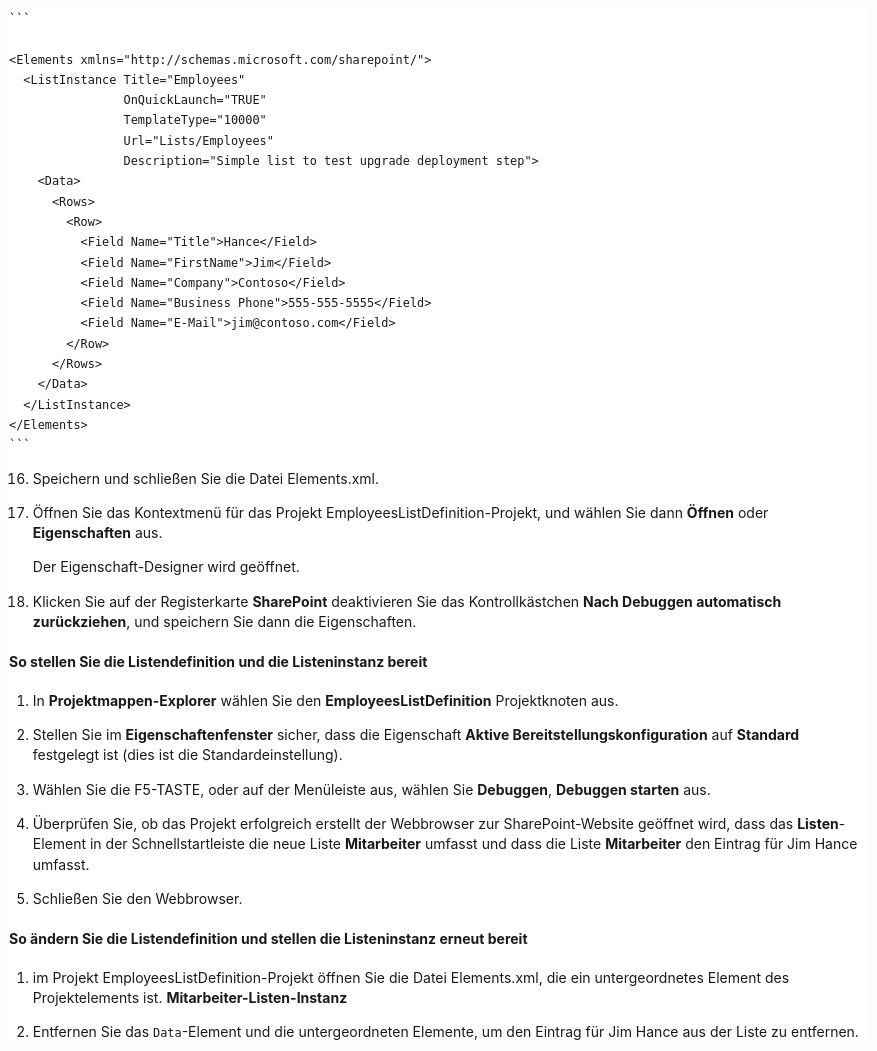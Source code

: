     ```  
  
    <Elements xmlns="http://schemas.microsoft.com/sharepoint/">  
      <ListInstance Title="Employees"  
                    OnQuickLaunch="TRUE"  
                    TemplateType="10000"  
                    Url="Lists/Employees"  
                    Description="Simple list to test upgrade deployment step">  
        <Data>  
          <Rows>  
            <Row>  
              <Field Name="Title">Hance</Field>  
              <Field Name="FirstName">Jim</Field>  
              <Field Name="Company">Contoso</Field>  
              <Field Name="Business Phone">555-555-5555</Field>  
              <Field Name="E-Mail">jim@contoso.com</Field>  
            </Row>  
          </Rows>  
        </Data>  
      </ListInstance>  
    </Elements>  
    ```  
  
16. Speichern und schließen Sie die Datei Elements.xml.  
  
17. Öffnen Sie das Kontextmenü für das Projekt EmployeesListDefinition\-Projekt, und wählen Sie dann **Öffnen** oder **Eigenschaften** aus.  
  
     Der Eigenschaft\-Designer wird geöffnet.  
  
18. Klicken Sie auf der Registerkarte **SharePoint** deaktivieren Sie das Kontrollkästchen **Nach Debuggen automatisch zurückziehen**, und speichern Sie dann die Eigenschaften.  
  
#### So stellen Sie die Listendefinition und die Listeninstanz bereit  
  
1.  In **Projektmappen\-Explorer** wählen Sie den **EmployeesListDefinition** Projektknoten aus.  
  
2.  Stellen Sie im **Eigenschaftenfenster** sicher, dass die Eigenschaft **Aktive Bereitstellungskonfiguration** auf **Standard** festgelegt ist \(dies ist die Standardeinstellung\).  
  
3.  Wählen Sie die F5\-TASTE, oder auf der Menüleiste aus, wählen Sie **Debuggen**, **Debuggen starten** aus.  
  
4.  Überprüfen Sie, ob das Projekt erfolgreich erstellt der Webbrowser zur SharePoint\-Website geöffnet wird, dass das **Listen**\-Element in der Schnellstartleiste die neue Liste **Mitarbeiter** umfasst und dass die Liste **Mitarbeiter** den Eintrag für Jim Hance umfasst.  
  
5.  Schließen Sie den Webbrowser.  
  
#### So ändern Sie die Listendefinition und stellen die Listeninstanz erneut bereit  
  
1.  im Projekt EmployeesListDefinition\-Projekt öffnen Sie die Datei Elements.xml, die ein untergeordnetes Element des Projektelements ist. **Mitarbeiter\-Listen\-Instanz**  
  
2.  Entfernen Sie das `Data`\-Element und die untergeordneten Elemente, um den Eintrag für Jim Hance aus der Liste zu entfernen.  
  